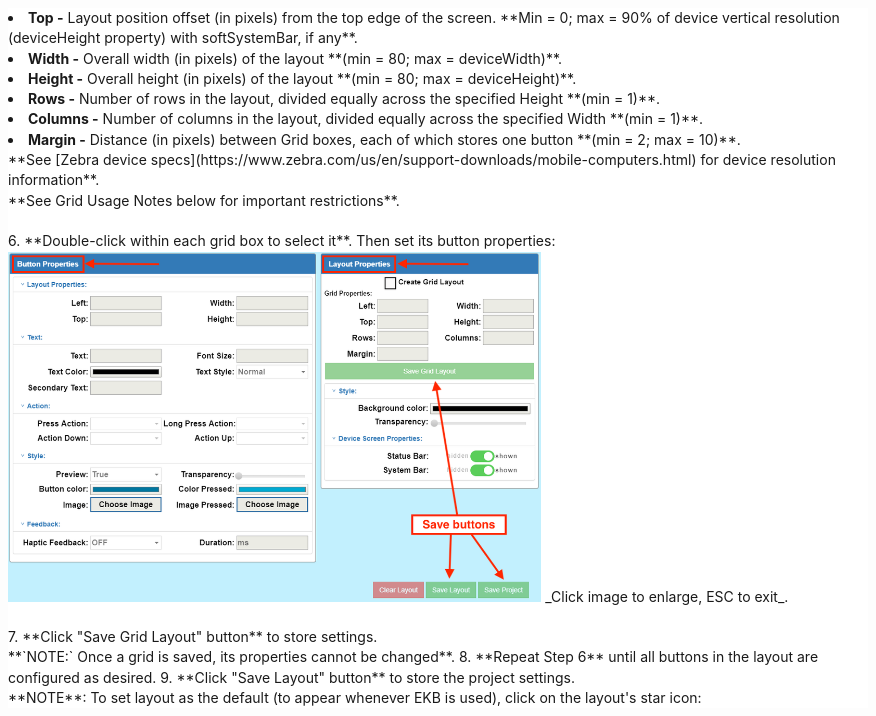  <li><b>Top -</b> Layout position offset (in pixels) from the top edge of the screen. **Min = 0; max = 90% of device vertical resolution (deviceHeight property) with softSystemBar, if any**.</li>
 <li><b>Width -</b> Overall width (in pixels) of the layout **(min = 80; max = deviceWidth)**. </li>
 <li><b>Height -</b> Overall height (in pixels) of the layout **(min = 80; max = deviceHeight)**. </li>
 <li><b>Rows -</b> Number of rows in the layout, divided equally across the specified Height **(min = 1)**.</li>
 <li><b>Columns -</b> Number of columns in the layout, divided equally across the specified Width **(min = 1)**.</li> 
 <li><b>Margin -</b> Distance (in pixels) between Grid boxes, each of which stores one button **(min = 2; max = 10)**. </li></ul>
  **See [Zebra device specs](https://www.zebra.com/us/en/support-downloads/mobile-computers.html) for device resolution information**.<br>
  **See Grid Usage Notes below for important restrictions**.<br>
  <br>
6. **Double-click within each grid box to select it**. Then set its button properties: 
 <img alt="" style="height:350px" src="ekd_properties_panels.png"/>
 _Click image to enlarge, ESC to exit_.
 <br>
 <br>
7. **Click "Save Grid Layout" button** to store settings.<br> **`NOTE:` Once a grid is saved, its properties cannot be changed**.
8. **Repeat Step 6** until all buttons in the layout are configured as desired. 
9. **Click "Save Layout" button** to store the project settings.<br>
 **NOTE**: To set layout as the default (to appear whenever EKB is used), click on the layout's star icon: